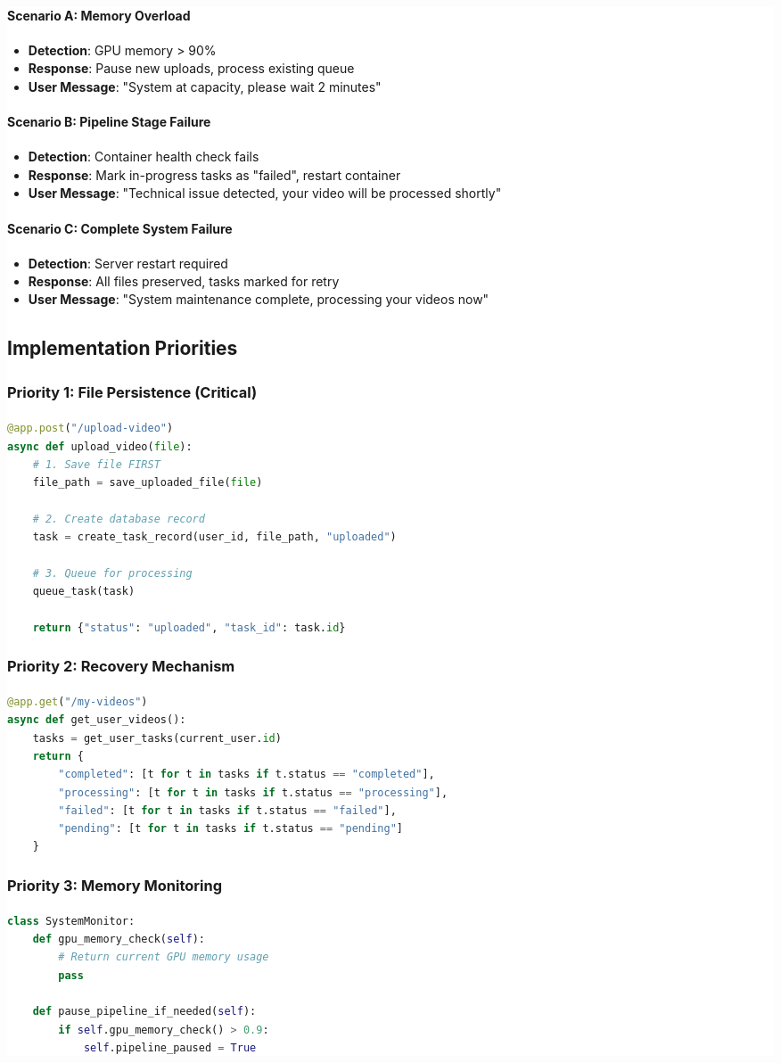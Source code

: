 #### **Scenario A: Memory Overload**
- **Detection**: GPU memory > 90%
- **Response**: Pause new uploads, process existing queue
- **User Message**: "System at capacity, please wait 2 minutes"

#### **Scenario B: Pipeline Stage Failure**
- **Detection**: Container health check fails
- **Response**: Mark in-progress tasks as "failed", restart container
- **User Message**: "Technical issue detected, your video will be processed shortly"

#### **Scenario C: Complete System Failure**
- **Detection**: Server restart required
- **Response**: All files preserved, tasks marked for retry
- **User Message**: "System maintenance complete, processing your videos now"

## Implementation Priorities

### **Priority 1: File Persistence (Critical)**
```python
@app.post("/upload-video")
async def upload_video(file):
    # 1. Save file FIRST
    file_path = save_uploaded_file(file)
    
    # 2. Create database record
    task = create_task_record(user_id, file_path, "uploaded")
    
    # 3. Queue for processing
    queue_task(task)
    
    return {"status": "uploaded", "task_id": task.id}
```

### **Priority 2: Recovery Mechanism**
```python
@app.get("/my-videos")
async def get_user_videos():
    tasks = get_user_tasks(current_user.id)
    return {
        "completed": [t for t in tasks if t.status == "completed"],
        "processing": [t for t in tasks if t.status == "processing"], 
        "failed": [t for t in tasks if t.status == "failed"],
        "pending": [t for t in tasks if t.status == "pending"]
    }
```

### **Priority 3: Memory Monitoring**
```python
class SystemMonitor:
    def gpu_memory_check(self):
        # Return current GPU memory usage
        pass
        
    def pause_pipeline_if_needed(self):
        if self.gpu_memory_check() > 0.9:
            self.pipeline_paused = True
```
